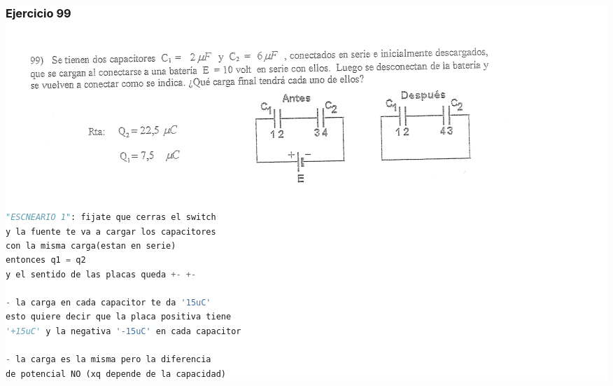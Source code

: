 
### **Ejercicio 99**
![](images/2022-01-28-13-48-04.png)
```python
"ESCNEARIO 1": fijate que cerras el switch
y la fuente te va a cargar los capacitores
con la misma carga(estan en serie)
entonces q1 = q2
y el sentido de las placas queda +- +-

- la carga en cada capacitor te da '15uC'
esto quiere decir que la placa positiva tiene
'+15uC' y la negativa '-15uC' en cada capacitor

- la carga es la misma pero la diferencia
de potencial NO (xq depende de la capacidad)

```